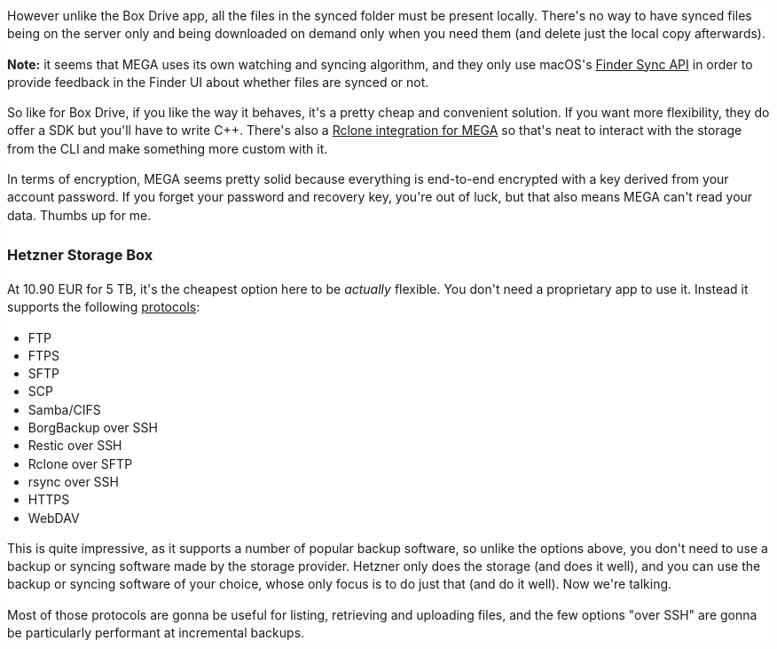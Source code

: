 However unlike the Box Drive app, all the files in the synced folder
must be present locally. There's no way to have synced files being on
the server only and being downloaded on demand only when you need them
(and delete just the local copy afterwards).

<div class="note">

**Note:** it seems that MEGA uses its own watching and syncing
algorithm, and they only use macOS's [Finder Sync API](https://developer.apple.com/documentation/findersync)
in order to provide feedback in the Finder UI about whether files are
synced or not.

</div>

So like for Box Drive, if you like the way it behaves, it's a pretty
cheap and convenient solution. If you want more flexibility, they do
offer a SDK but you'll have to write C++. There's also a
[Rclone integration for MEGA](https://rclone.org/mega/) so that's neat
to interact with the storage from the CLI and make something more custom
with it.

In terms of encryption, MEGA seems pretty solid because everything is
end-to-end encrypted with a key derived from your account password. If
you forget your password and recovery key, you're out of luck, but that
also means MEGA can't read your data. Thumbs up for me.

### Hetzner Storage Box

At 10.90 EUR for 5 TB, it's the cheapest option here to be _actually_
flexible. You don't need a proprietary app to use it. Instead it
supports the following [protocols](https://www.hetzner.com/storage/storage-box/):

* FTP
* FTPS
* SFTP
* SCP
* Samba/CIFS
* BorgBackup over SSH
* Restic over SSH
* Rclone over SFTP
* rsync over SSH
* HTTPS
* WebDAV

This is quite impressive, as it supports a number of popular backup
software, so unlike the options above, you don't need to use a backup
or syncing software made by the storage provider. Hetzner only does the
storage (and does it well), and you can use the backup or syncing
software of your choice, whose only focus is to do just that (and do it
well). Now we're talking.

Most of those protocols are gonna be useful for listing, retrieving and
uploading files, and the few options "over SSH" are gonna be
particularly performant at incremental backups.
